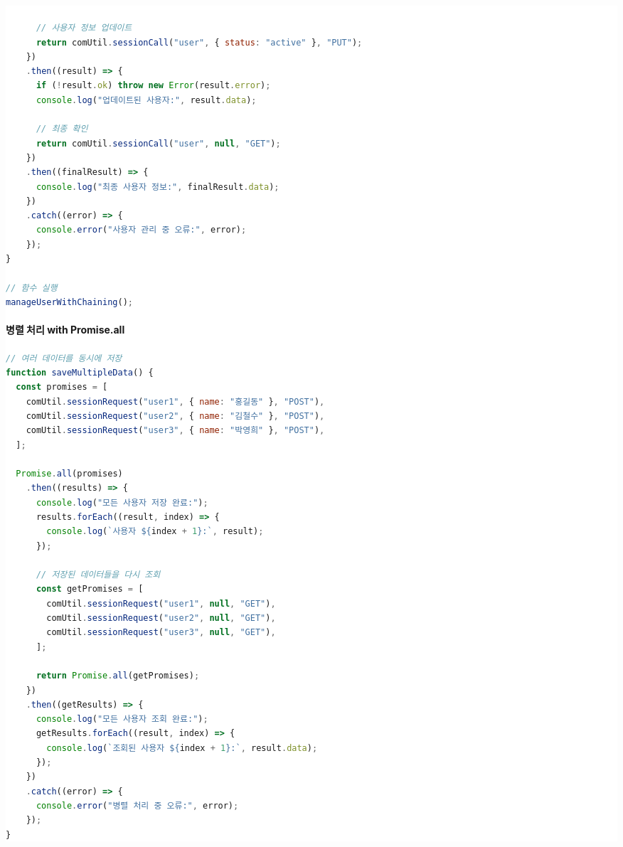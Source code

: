 ```javascript

      // 사용자 정보 업데이트
      return comUtil.sessionCall("user", { status: "active" }, "PUT");
    })
    .then((result) => {
      if (!result.ok) throw new Error(result.error);
      console.log("업데이트된 사용자:", result.data);

      // 최종 확인
      return comUtil.sessionCall("user", null, "GET");
    })
    .then((finalResult) => {
      console.log("최종 사용자 정보:", finalResult.data);
    })
    .catch((error) => {
      console.error("사용자 관리 중 오류:", error);
    });
}

// 함수 실행
manageUserWithChaining();
```

#### 병렬 처리 with Promise.all

```javascript
// 여러 데이터를 동시에 저장
function saveMultipleData() {
  const promises = [
    comUtil.sessionRequest("user1", { name: "홍길동" }, "POST"),
    comUtil.sessionRequest("user2", { name: "김철수" }, "POST"),
    comUtil.sessionRequest("user3", { name: "박영희" }, "POST"),
  ];

  Promise.all(promises)
    .then((results) => {
      console.log("모든 사용자 저장 완료:");
      results.forEach((result, index) => {
        console.log(`사용자 ${index + 1}:`, result);
      });

      // 저장된 데이터들을 다시 조회
      const getPromises = [
        comUtil.sessionRequest("user1", null, "GET"),
        comUtil.sessionRequest("user2", null, "GET"),
        comUtil.sessionRequest("user3", null, "GET"),
      ];

      return Promise.all(getPromises);
    })
    .then((getResults) => {
      console.log("모든 사용자 조회 완료:");
      getResults.forEach((result, index) => {
        console.log(`조회된 사용자 ${index + 1}:`, result.data);
      });
    })
    .catch((error) => {
      console.error("병렬 처리 중 오류:", error);
    });
}
```
